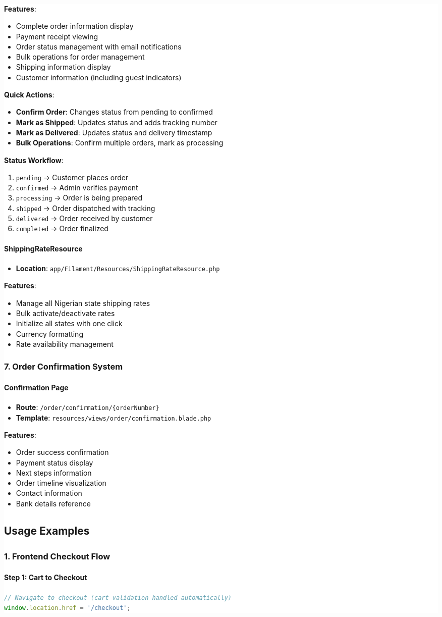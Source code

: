 **Features**:
- Complete order information display
- Payment receipt viewing
- Order status management with email notifications
- Bulk operations for order management
- Shipping information display
- Customer information (including guest indicators)

**Quick Actions**:
- **Confirm Order**: Changes status from pending to confirmed
- **Mark as Shipped**: Updates status and adds tracking number
- **Mark as Delivered**: Updates status and delivery timestamp
- **Bulk Operations**: Confirm multiple orders, mark as processing

**Status Workflow**:
1. `pending` → Customer places order
2. `confirmed` → Admin verifies payment
3. `processing` → Order is being prepared
4. `shipped` → Order dispatched with tracking
5. `delivered` → Order received by customer
6. `completed` → Order finalized

#### ShippingRateResource
- **Location**: `app/Filament/Resources/ShippingRateResource.php`

**Features**:
- Manage all Nigerian state shipping rates
- Bulk activate/deactivate rates
- Initialize all states with one click
- Currency formatting
- Rate availability management

### 7. Order Confirmation System

#### Confirmation Page
- **Route**: `/order/confirmation/{orderNumber}`
- **Template**: `resources/views/order/confirmation.blade.php`

**Features**:
- Order success confirmation
- Payment status display
- Next steps information
- Order timeline visualization
- Contact information
- Bank details reference

## Usage Examples

### 1. Frontend Checkout Flow

#### Step 1: Cart to Checkout
```javascript
// Navigate to checkout (cart validation handled automatically)
window.location.href = '/checkout';
```
